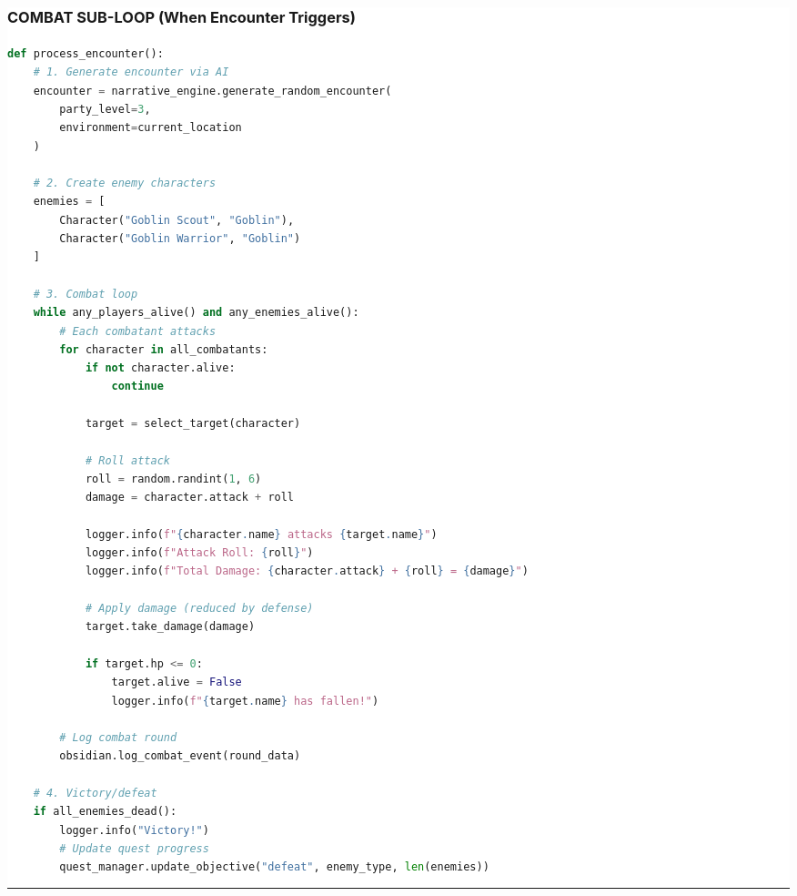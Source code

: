 
### COMBAT SUB-LOOP (When Encounter Triggers)

```python
def process_encounter():
    # 1. Generate encounter via AI
    encounter = narrative_engine.generate_random_encounter(
        party_level=3,
        environment=current_location
    )

    # 2. Create enemy characters
    enemies = [
        Character("Goblin Scout", "Goblin"),
        Character("Goblin Warrior", "Goblin")
    ]

    # 3. Combat loop
    while any_players_alive() and any_enemies_alive():
        # Each combatant attacks
        for character in all_combatants:
            if not character.alive:
                continue

            target = select_target(character)

            # Roll attack
            roll = random.randint(1, 6)
            damage = character.attack + roll

            logger.info(f"{character.name} attacks {target.name}")
            logger.info(f"Attack Roll: {roll}")
            logger.info(f"Total Damage: {character.attack} + {roll} = {damage}")

            # Apply damage (reduced by defense)
            target.take_damage(damage)

            if target.hp <= 0:
                target.alive = False
                logger.info(f"{target.name} has fallen!")

        # Log combat round
        obsidian.log_combat_event(round_data)

    # 4. Victory/defeat
    if all_enemies_dead():
        logger.info("Victory!")
        # Update quest progress
        quest_manager.update_objective("defeat", enemy_type, len(enemies))
```

---

